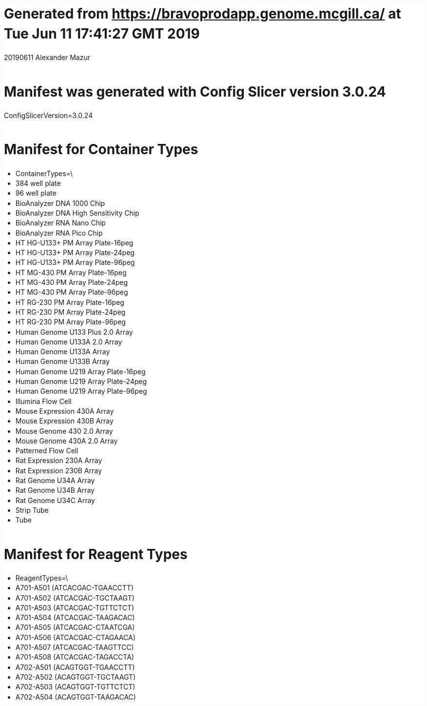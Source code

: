 # Generated from https://bravoprodapp.genome.mcgill.ca/ at Tue Jun 11 17:41:27 GMT 2019
20190611 Alexander Mazur
# Manifest was generated with Config Slicer version 3.0.24
ConfigSlicerVersion=3.0.24

# Manifest for Container Types
* ContainerTypes=\
* 384 well plate
* 96 well plate
* BioAnalyzer DNA 1000 Chip
* BioAnalyzer DNA High Sensitivity Chip
* BioAnalyzer RNA Nano Chip
* BioAnalyzer RNA Pico Chip
* HT HG-U133+ PM Array Plate-16peg
* HT HG-U133+ PM Array Plate-24peg
* HT HG-U133+ PM Array Plate-96peg
* HT MG-430 PM Array Plate-16peg
* HT MG-430 PM Array Plate-24peg
* HT MG-430 PM Array Plate-96peg
* HT RG-230 PM Array Plate-16peg
* HT RG-230 PM Array Plate-24peg
* HT RG-230 PM Array Plate-96peg
* Human Genome U133 Plus 2.0 Array
* Human Genome U133A 2.0 Array
* Human Genome U133A Array
* Human Genome U133B Array
* Human Genome U219 Array Plate-16peg
* Human Genome U219 Array Plate-24peg
* Human Genome U219 Array Plate-96peg
* Illumina Flow Cell
* Mouse Expression 430A Array
* Mouse Expression 430B Array
* Mouse Genome 430 2.0 Array
* Mouse Genome 430A 2.0 Array
* Patterned Flow Cell
* Rat Expression 230A Array
* Rat Expression 230B Array
* Rat Genome U34A Array
* Rat Genome U34B Array
* Rat Genome U34C Array
* Strip Tube
* Tube

# Manifest for Reagent Types
* ReagentTypes=\
* A701-A501 (ATCACGAC-TGAACCTT)
* A701-A502 (ATCACGAC-TGCTAAGT)
* A701-A503 (ATCACGAC-TGTTCTCT)
* A701-A504 (ATCACGAC-TAAGACAC)
* A701-A505 (ATCACGAC-CTAATCGA)
* A701-A506 (ATCACGAC-CTAGAACA)
* A701-A507 (ATCACGAC-TAAGTTCC)
* A701-A508 (ATCACGAC-TAGACCTA)
* A702-A501 (ACAGTGGT-TGAACCTT)
* A702-A502 (ACAGTGGT-TGCTAAGT)
* A702-A503 (ACAGTGGT-TGTTCTCT)
* A702-A504 (ACAGTGGT-TAAGACAC)